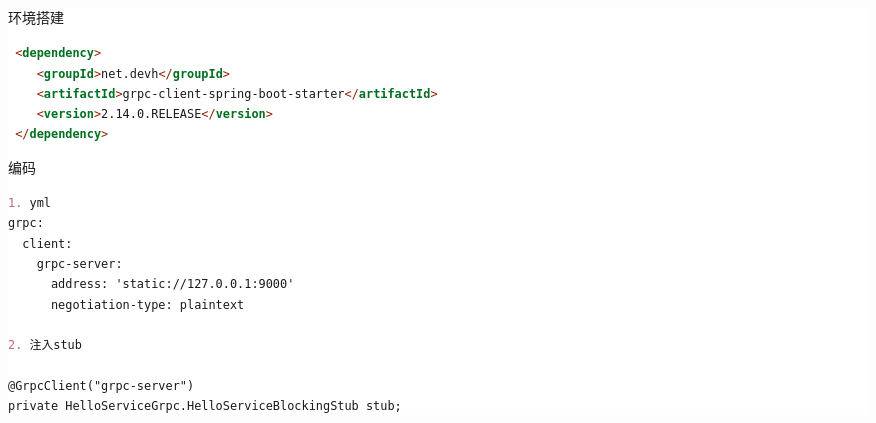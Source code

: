   环境搭建

  ~~~markdown
   <dependency>
      <groupId>net.devh</groupId>
      <artifactId>grpc-client-spring-boot-starter</artifactId>
      <version>2.14.0.RELEASE</version>
   </dependency>
  ~~~

  编码

  ~~~markdown
  1. yml
  grpc:
    client:
      grpc-server:
        address: 'static://127.0.0.1:9000'
        negotiation-type: plaintext
        
  2. 注入stub
  
  @GrpcClient("grpc-server")
  private HelloServiceGrpc.HelloServiceBlockingStub stub;
  ~~~

